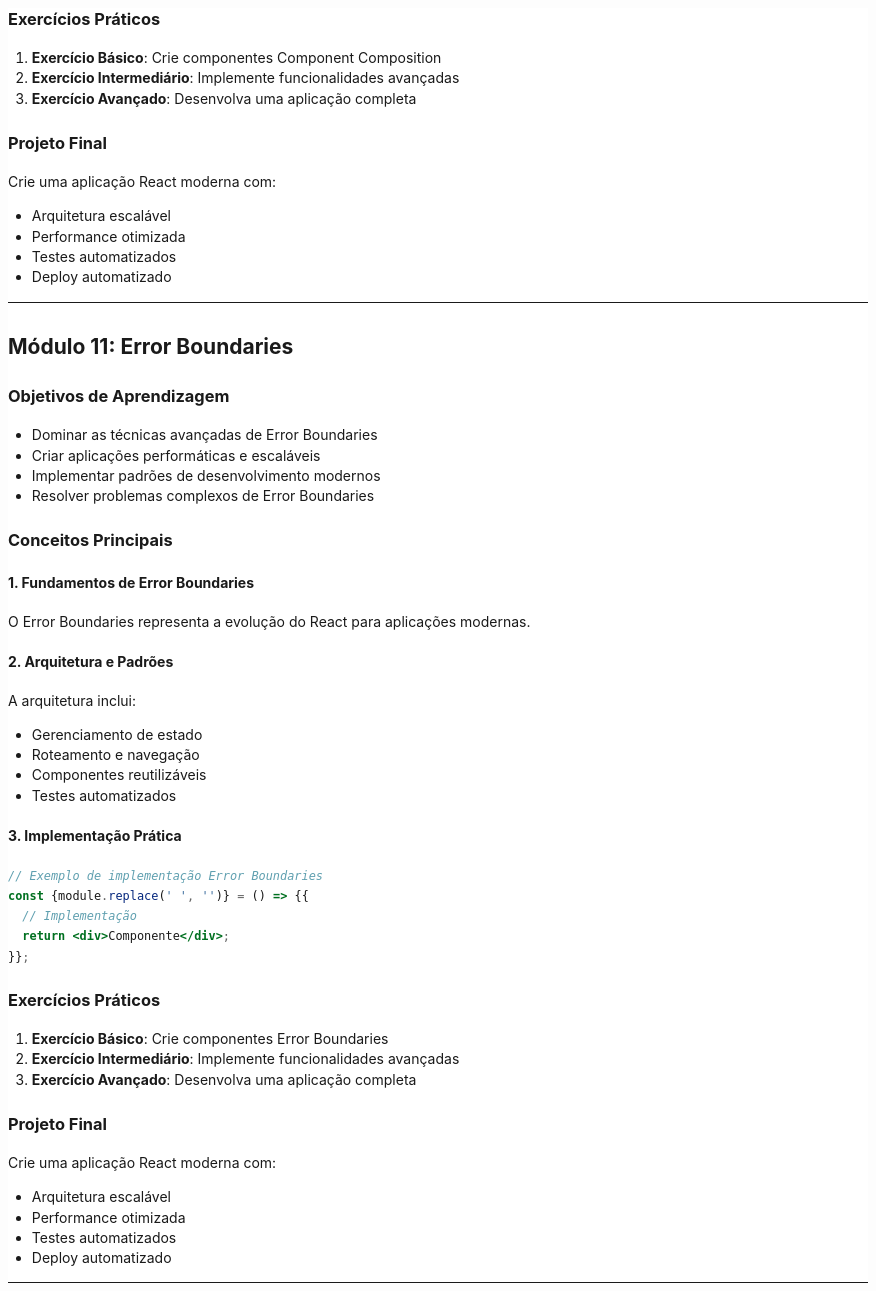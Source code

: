 ### Exercícios Práticos
1. **Exercício Básico**: Crie componentes Component Composition
2. **Exercício Intermediário**: Implemente funcionalidades avançadas
3. **Exercício Avançado**: Desenvolva uma aplicação completa

### Projeto Final
Crie uma aplicação React moderna com:
- Arquitetura escalável
- Performance otimizada
- Testes automatizados
- Deploy automatizado

---

## Módulo 11: Error Boundaries

### Objetivos de Aprendizagem
- Dominar as técnicas avançadas de Error Boundaries
- Criar aplicações performáticas e escaláveis
- Implementar padrões de desenvolvimento modernos
- Resolver problemas complexos de Error Boundaries

### Conceitos Principais
#### 1. Fundamentos de Error Boundaries
O Error Boundaries representa a evolução do React para aplicações modernas.

#### 2. Arquitetura e Padrões
A arquitetura inclui:
- Gerenciamento de estado
- Roteamento e navegação
- Componentes reutilizáveis
- Testes automatizados

#### 3. Implementação Prática
```jsx
// Exemplo de implementação Error Boundaries
const {module.replace(' ', '')} = () => {{
  // Implementação
  return <div>Componente</div>;
}};
```

### Exercícios Práticos
1. **Exercício Básico**: Crie componentes Error Boundaries
2. **Exercício Intermediário**: Implemente funcionalidades avançadas
3. **Exercício Avançado**: Desenvolva uma aplicação completa

### Projeto Final
Crie uma aplicação React moderna com:
- Arquitetura escalável
- Performance otimizada
- Testes automatizados
- Deploy automatizado

---